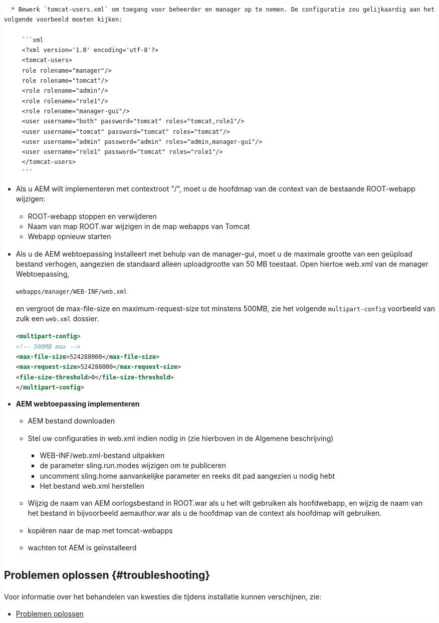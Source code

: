       * Bewerk `tomcat-users.xml` om toegang voor beheerder en manager op te nemen. De configuratie zou gelijkaardig aan het volgende voorbeeld moeten kijken:

         ```xml
         <?xml version='1.0' encoding='utf-8'?>
         <tomcat-users>
         role rolename="manager"/>
         role rolename="tomcat"/>
         <role rolename="admin"/>
         <role rolename="role1"/>
         <role rolename="manager-gui"/>
         <user username="both" password="tomcat" roles="tomcat,role1"/>
         <user username="tomcat" password="tomcat" roles="tomcat"/>
         <user username="admin" password="admin" roles="admin,manager-gui"/>
         <user username="role1" password="tomcat" roles="role1"/>
         </tomcat-users>
         ```
   * Als u AEM wilt implementeren met contextroot &quot;/&quot;, moet u de hoofdmap van de context van de bestaande ROOT-webapp wijzigen:

      * ROOT-webapp stoppen en verwijderen
      * Naam van map ROOT.war wijzigen in de map webapps van Tomcat
      * Webapp opnieuw starten
   * Als u de AEM webtoepassing installeert met behulp van de manager-gui, moet u de maximale grootte van een geüpload bestand verhogen, aangezien de standaard alleen uploadgrootte van 50 MB toestaat. Open hiertoe web.xml van de manager Webtoepassing,

      `webapps/manager/WEB-INF/web.xml`

      en vergroot de max-file-size en maximum-request-size tot minstens 500MB, zie het volgende `multipart-config` voorbeeld van zulk een `web.xml` dossier.

      ```xml
      <multipart-config>
      <!-- 500MB max -->
      <max-file-size>524288000</max-file-size>
      <max-request-size>524288000</max-request-size>
      <file-size-threshold>0</file-size-threshold>
      </multipart-config>
      ```




* **AEM webtoepassing implementeren**

   * AEM bestand downloaden
   * Stel uw configuraties in web.xml indien nodig in (zie hierboven in de Algemene beschrijving)

      * WEB-INF/web.xml-bestand uitpakken
      * de parameter sling.run.modes wijzigen om te publiceren
      * uncomment sling.home aanvankelijke parameter en reeks dit pad aangezien u nodig hebt
      * Het bestand web.xml herstellen
   * Wijzig de naam van AEM oorlogsbestand in ROOT.war als u het wilt gebruiken als hoofdwebapp, en wijzig de naam van het bestand in bijvoorbeeld aemauthor.war als u de hoofdmap van de context als hoofdmap wilt gebruiken.
   * kopiëren naar de map met tomcat-webapps
   * wachten tot AEM is geïnstalleerd


## Problemen oplossen {#troubleshooting}

Voor informatie over het behandelen van kwesties die tijdens installatie kunnen verschijnen, zie:

* [Problemen oplossen](/help/sites-deploying/troubleshooting.md)

